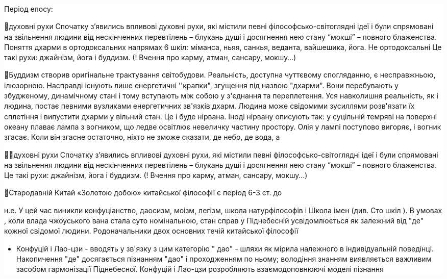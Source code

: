 Період епосу:

духовні рухи
Спочатку з’явились впливові духовні рухи, які містили певні філософсько-світоглядні ідеї і
були спрямовані на звільнення людини від нескінченних перевтілень – блукань душі і
досягнення нею стану “мокші” – повного блаженства. Поняття дхарми в ортодоксальних
напрямах 6 шкіл: міманса, ньяя, санкья, веданта, вайшешика, йога.
Не ортодоксальні Це такі рухи: джайнізм, йога і буддизм.
(! Вчення про карму, атман, сансару, мокшу…)

Буддизм створив оригінальне трактування
світобудови.
Реальність,
доступна
чуттєвому спогляданню, є несправжньою,
ілюзорною.
Насправді
існують
лише
енергетичні
''крапки",
згущення
під
назвою "дхарми". Вони перебувають у
збудженому, динамічному стані і тому
вступають між собою у з'єднання та
переплетення. Уся навколишня реальність,
як і людина, постає певними вузликами
енергетичних зв'язків дхарм. Людина
може свідомими зусиллями розв'язати їх
сплетіння і випустити дхарми у вільний
стан. Це і буде нірвана. Іноді нірвану
описують так: у суцільній темряві на
поверхні океану плаває лампа з вогником,
що ледве освітлює невеличку частину
простору. Олія у лампі поступово вигоряє, і
вогник згасає. Коли він згасне остаточно,
ніхто не зможе сказати, де небо, де вода, а

духовні рухи
Спочатку з’явились впливові духовні рухи, які містили певні філософсько-світоглядні ідеї і
були спрямовані на звільнення людини від нескінченних перевтілень – блукань душі і
досягнення нею стану “мокші” – повного блаженства. Це такі рухи: джайнізм, йога і
буддизм.
(! Вчення про карму, атман, сансару, мокшу…)

Стародавній Китай
«Золотою добою» китайської філософії є період 6-3 ст. до

н.е. У цей час виникли конфуціанство, даосизм, моізм,
легізм, школа натурфілософів і Школа імен (див. Сто шкіл
). В умовах , коли влада чжоуського вана стала суто
номінальною, стан справ у Піднебесній усвідомлюється як
залежний
від
"де"
кожної
свідомої
людини.
Родоначальники двох основних течій китайської філософії
- Конфуцій і Лао-цзи - вводять у зв'язку з цим категорію "
дао" - шляхи як мірила належного в індивідуальній
поведінці. Накопичення "де" досягається пізнанням "дао" і
проходженням по ньому; володіння знанням виявляється
важливим засобом гармонізації Піднебесної. Конфуцій і
Лао-цзи розробляють взаємодоповнюючі моделі пізнання